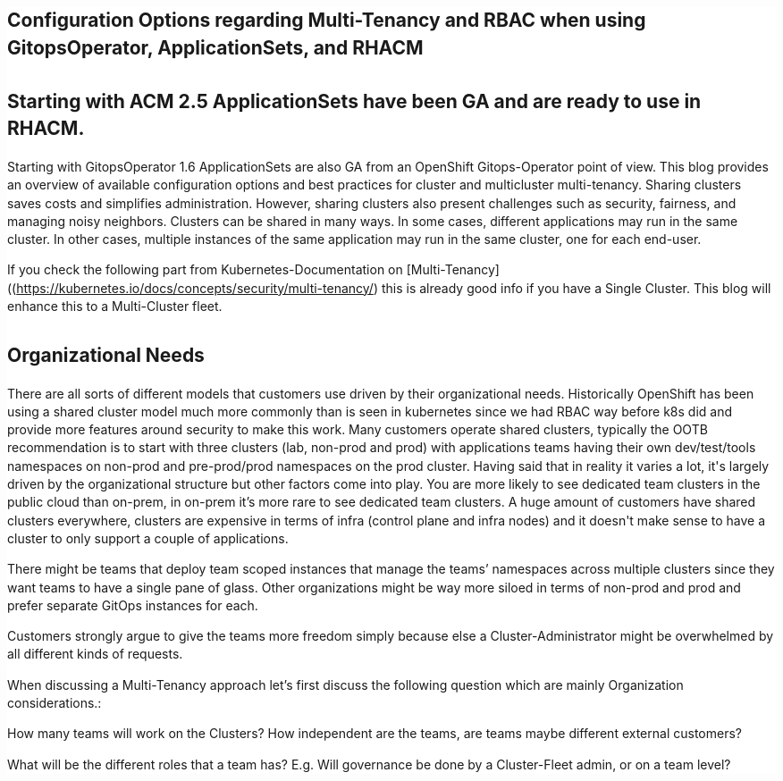 ## Configuration Options regarding Multi-Tenancy and RBAC when using GitopsOperator, ApplicationSets, and RHACM


## Starting with ACM 2.5 ApplicationSets have been GA and are ready to use in RHACM.

Starting with GitopsOperator 1.6 ApplicationSets are also GA from an OpenShift Gitops-Operator point of view.
This blog provides an overview of available configuration options and best practices for cluster and multicluster multi-tenancy.
Sharing clusters saves costs and simplifies administration. However, sharing clusters also present challenges such as security, fairness, and managing noisy neighbors. 
Clusters can be shared in many ways. In some cases, different applications may run in the same cluster. 
In other cases, multiple instances of the same application may run in the same cluster, one for each end-user.

If you check the following part from Kubernetes-Documentation on [Multi-Tenancy]((https://kubernetes.io/docs/concepts/security/multi-tenancy/) 
this is already good info if you have a Single Cluster.  This blog will enhance this to a Multi-Cluster fleet.

## Organizational Needs


There are all sorts of different models that customers use driven by their organizational needs. Historically OpenShift has been using a shared cluster model much more commonly than is seen in kubernetes since we had RBAC way before k8s did and provide more features around security to make this work. Many customers operate shared clusters, typically the OOTB recommendation is to start with three clusters (lab, non-prod and prod) with applications teams having their own dev/test/tools namespaces on non-prod and pre-prod/prod namespaces on the prod cluster.
Having said that in reality it varies a lot,  it's largely driven by the organizational structure but other factors come into play. You are more likely to see dedicated team clusters in the public cloud than on-prem, in on-prem it’s more rare to see dedicated team clusters. A huge amount of  customers have shared clusters everywhere, clusters are expensive in terms of infra (control plane and infra nodes) and it doesn't make sense to have a cluster to only support a couple of applications.

There might be teams that deploy team scoped instances that manage the teams’ namespaces across multiple clusters since they want teams to have a single pane of glass. 
Other organizations might be way more siloed in terms of non-prod and prod and prefer separate GitOps instances for each.

Customers strongly argue to give the teams more freedom simply because else a Cluster-Administrator might be overwhelmed by all different kinds of requests.

When discussing a Multi-Tenancy approach let’s first discuss the following question which are mainly Organization considerations.:

How many teams will work on the Clusters?  How independent are the teams, are teams maybe different external customers?

What will be the different roles that a team has? E.g. Will governance be done by a Cluster-Fleet admin, or on a team level?
